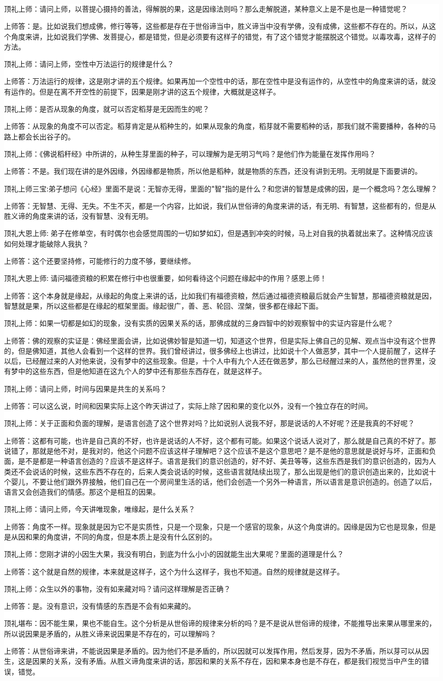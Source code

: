 顶礼上师：请问上师，以菩提心摄持的善法，得解脱的果，这是因缘法则吗？那么走解脱道，某种意义上是不是也是一种错觉呢？

上师答：是。比如说我们想成佛，修行等等，这些都是存在于世俗谛当中，胜义谛当中没有学佛，没有成佛，这些都不存在的。所以，从这个角度来讲，比如说我们学佛、发菩提心，都是错觉，但是必须要有这样子的错觉，有了这个错觉才能摆脱这个错觉。以毒攻毒，这样子的方法。

顶礼上师：请问上师，空性中万法运行的规律是什么？

上师答：万法运行的规律，这是刚才讲的五个规律。如果再加一个空性中的话，那在空性中是没有运作的，从空性中的角度来讲的话，就没有运作的。但是在离不开空性的前提下，因果是刚才讲的这五个规律，大概就是这样子。

顶礼上师：是否从现象的角度，就可以否定稻芽是无因而生的呢？

上师答：从现象的角度不可以否定。稻芽肯定是从稻种生的，如果从现象的角度，稻芽就不需要稻种的话，那我们就不需要播种，各种的马路上都会长出谷子的。

顶礼上师：《佛说稻秆经》中所讲的，从种生芽里面的种子，可以理解为是无明习气吗？是他们作为能量在发挥作用吗？

上师答：不是。我们现在讲的是外因缘，外因缘都是物质，所以他是稻种，就是物质的东西，还没有讲到无明。无明就是下面要讲的。

顶礼上师三宝:弟子想问《心经》里面不是说：无智亦无得，里面的"智"指的是什么？和您讲的智慧是成佛的因，是一个概念吗？怎么理解？

上师答：无智慧、无得、无失。不生不灭，都是一个内容，比如说，我们从世俗谛的角度来讲的话，有无明、有智慧，这些都有的，但是从胜义谛的角度来讲的话，没有智慧、没有无明。

顶礼大恩上师: 弟子在修单空，有时偶尔也会感觉周围的一切如梦如幻，但是遇到冲突的时候，马上对自我的执着就出来了。这种情况应该如何处理才能破除人我执？

上师答：这个还要坚持修，可能修行的力度不够，要继续修。

顶礼大恩上师: 请问福德资粮的积累在修行中也很重要，如何看待这个问题在缘起中的作用？感恩上师！

上师答：这个本身就是缘起，从缘起的角度上来讲的话，比如我们有福德资粮，然后通过福德资粮最后就会产生智慧，那福德资粮就是因，智慧就是果，所以这些都是在缘起的框架里面。缘起很广，善、恶、轮回、涅槃，很多都在缘起下面。

顶礼上师：如果一切都是如幻的现象，没有实质的因果关系的话，那佛成就的三身四智中的妙观察智中的实证内容是什么呢？

上师答：佛的观察的实证是：佛经里面会讲，比如说佛妙智是知道一切，知道这个世界，但是实际上佛自己的见解、观点当中没有这个世界的，但是佛知道，其他人会看到一个这样的世界。我们曾经讲过，很多佛经上也讲过，比如说十个人做恶梦，其中一个人提前醒了，这样子以后，已经醒过来的人对他来说，没有梦中的这些现象。但是，十个人中有九个人还在做恶梦，那么已经醒过来的人，虽然他的世界里，没有梦中的这些东西，但是他知道在这九个人的梦中还有那些东西存在，就是这样子。

顶礼上师：请问上师，时间与因果是共生的关系吗？

上师答：可以这么说，时间和因果实际上这个昨天讲过了，实际上除了因和果的变化以外，没有一个独立存在的时间。

顶礼上师：关于正面和负面的理解，是语言创造了这个世界对吗？比如说别人说我不好，那是说话的人不好呢？还是我真的不好呢？

上师答：这都有可能，也许是自己真的不好，也许是说话的人不好，这个都有可能。如果这个说话人说对了，那么就是自己真的不好了。那说错了，那就是他不对，是我对的，他这个问题不应该这样子理解吧？这个应该不是这个意思吧？是不是他的意思就是说好与坏，正面和负面，是不是都是一种语言创造的？应该不是这样子。语言是我们的意识创造的，好不好、美丑等等，这些东西是我们的意识创造的，因为人类还不会说话的时候，这些东西不存在的，后来人类会说话的时候，这些语言就陆续出现了，那么出现是他们的意识创造出来的，比如说十个婴儿，不要让他们跟外界接触，他们自己在一个房间里生活的话，他们会创造一个另外一种语言，所以语言是意识创造的。创造了以后，语言又会创造我们的情感。那这个是相互的因果。

顶礼上师：请问上师，今天讲唯现象，唯缘起，是什么关系？

上师答：角度不一样。现象就是因为它不是实质性，只是一个现象，只是一个感官的现象，从这个角度讲的。因缘是因为它也是现象，但是是从因和果的角度讲，不同的角度，但是本质上是没有什么区别的。

顶礼上师：您刚才讲的小因生大果，我没有明白，到底为什么小小的因就能生出大果呢？里面的道理是什么？

上师答：这个就是自然的规律，本来就是这样子，这个为什么这样子，我也不知道。自然的规律就是这样子。

顶礼上师：众生以外的事物，没有如来藏对吗？请问这样理解是否正确？

上师答：是。没有意识，没有情感的东西是不会有如来藏的。

顶礼堪布：因不能生果，果也不能自生。这个分析是从世俗谛的规律来分析的吗？是不是说从世俗谛的规律，不能推导出来果从哪里来的，所以说因果是矛盾的，从胜义谛来说因果是不存在的，可以理解吗？

上师答：从世俗谛来讲，不能说因果是矛盾的。因为他们不是矛盾的，所以因就可以发挥作用，然后发芽，因为不矛盾，所以芽可以从因生，这是因果的关系，没有矛盾。从胜义谛角度来讲的话，那因和果的关系不存在，因和果本身也是不存在，都是我们视觉当中产生的错误，错觉。
